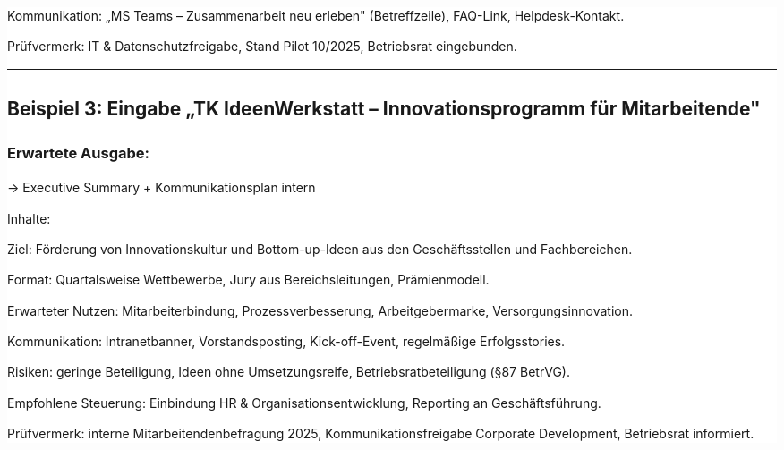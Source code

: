 Kommunikation: „MS Teams – Zusammenarbeit neu erleben" (Betreffzeile), FAQ-Link, Helpdesk-Kontakt.

Prüfvermerk: IT & Datenschutzfreigabe, Stand Pilot 10/2025, Betriebsrat eingebunden.

---

## Beispiel 3: Eingabe „TK IdeenWerkstatt – Innovationsprogramm für Mitarbeitende"

### Erwartete Ausgabe:
→ Executive Summary + Kommunikationsplan intern

Inhalte:

Ziel: Förderung von Innovationskultur und Bottom-up-Ideen aus den Geschäftsstellen und Fachbereichen.

Format: Quartalsweise Wettbewerbe, Jury aus Bereichsleitungen, Prämienmodell.

Erwarteter Nutzen: Mitarbeiterbindung, Prozessverbesserung, Arbeitgebermarke, Versorgungsinnovation.

Kommunikation: Intranetbanner, Vorstandsposting, Kick-off-Event, regelmäßige Erfolgsstories.

Risiken: geringe Beteiligung, Ideen ohne Umsetzungsreife, Betriebsratbeteiligung (§87 BetrVG).

Empfohlene Steuerung: Einbindung HR & Organisationsentwicklung, Reporting an Geschäftsführung.

Prüfvermerk: interne Mitarbeitendenbefragung 2025, Kommunikationsfreigabe Corporate Development, Betriebsrat informiert.
